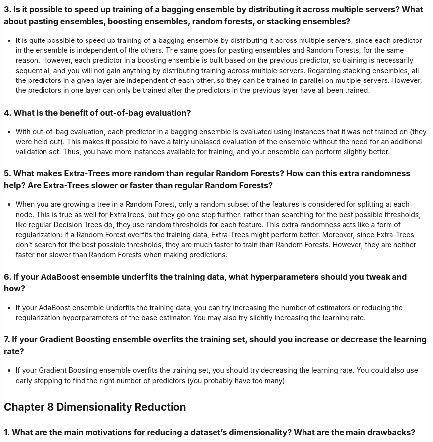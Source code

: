 ### 3. Is it possible to speed up training of a bagging ensemble by distributing it across multiple servers? What about pasting ensembles, boosting ensembles, random forests, or stacking ensembles?

  * It is quite possible to speed up training of a bagging ensemble by distributing it across multiple servers, since each predictor in the ensemble is independent of
the others. The same goes for pasting ensembles and Random Forests, for the same reason. However, each predictor in a boosting ensemble is built based on the previous predictor, so training is necessarily sequential, and you will not gain anything by distributing training across multiple servers. Regarding stacking ensembles, all the predictors in a given layer are independent of each other, so they can be trained in parallel on multiple servers. However, the predictors in one layer can only be trained after the predictors in the previous layer have all been trained.

### 4. What is the benefit of out-of-bag evaluation?

  * With out-of-bag evaluation, each predictor in a bagging ensemble is evaluated using instances that it was not trained on (they were held out). This makes it possible to have a fairly unbiased evaluation of the ensemble without the need for an additional validation set. Thus, you have more instances available for training, and your ensemble can perform slightly better.

### 5. What makes Extra-Trees more random than regular Random Forests? How can this extra randomness help? Are Extra-Trees slower or faster than regular Random Forests?

  * When you are growing a tree in a Random Forest, only a random subset of the features is considered for splitting at each node. This is true as well for ExtraTrees, but they go one step further: rather than searching for the best possible thresholds, like regular Decision Trees do, they use random thresholds for each feature. This extra randomness acts like a form of regularization: if a Random Forest overfits the training data, Extra-Trees might perform better. Moreover, since Extra-Trees don’t search for the best possible thresholds, they are much faster to train than Random Forests. However, they are neither faster nor slower than Random Forests when making predictions.

### 6. If your AdaBoost ensemble underfits the training data, what hyperparameters should you tweak and how?

  * If your AdaBoost ensemble underfits the training data, you can try increasing the number of estimators or reducing the regularization hyperparameters of the base
estimator. You may also try slightly increasing the learning rate.

### 7. If your Gradient Boosting ensemble overfits the training set, should you increase or decrease the learning rate?

  * If your Gradient Boosting ensemble overfits the training set, you should try decreasing the learning rate. You could also use early stopping to find the right
number of predictors (you probably have too many)

## Chapter 8 Dimensionality Reduction

### 1. What are the main motivations for reducing a dataset’s dimensionality? What are the main drawbacks?
 